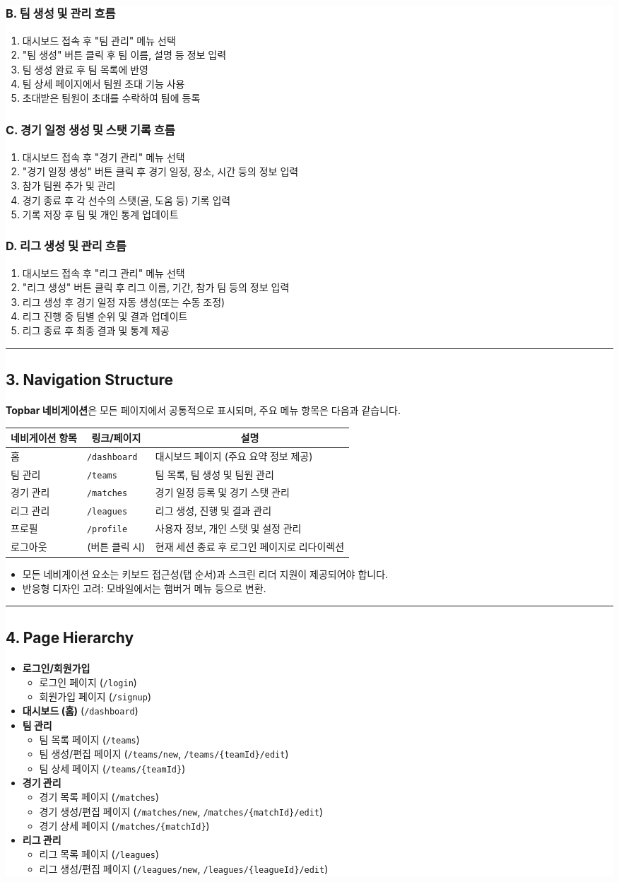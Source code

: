 ### B. 팀 생성 및 관리 흐름

1. 대시보드 접속 후 "팀 관리" 메뉴 선택
2. "팀 생성" 버튼 클릭 후 팀 이름, 설명 등 정보 입력
3. 팀 생성 완료 후 팀 목록에 반영
4. 팀 상세 페이지에서 팀원 초대 기능 사용
5. 초대받은 팀원이 초대를 수락하여 팀에 등록

### C. 경기 일정 생성 및 스탯 기록 흐름

1. 대시보드 접속 후 "경기 관리" 메뉴 선택
2. "경기 일정 생성" 버튼 클릭 후 경기 일정, 장소, 시간 등의 정보 입력
3. 참가 팀원 추가 및 관리
4. 경기 종료 후 각 선수의 스탯(골, 도움 등) 기록 입력
5. 기록 저장 후 팀 및 개인 통계 업데이트

### D. 리그 생성 및 관리 흐름

1. 대시보드 접속 후 "리그 관리" 메뉴 선택
2. "리그 생성" 버튼 클릭 후 리그 이름, 기간, 참가 팀 등의 정보 입력
3. 리그 생성 후 경기 일정 자동 생성(또는 수동 조정)
4. 리그 진행 중 팀별 순위 및 결과 업데이트
5. 리그 종료 후 최종 결과 및 통계 제공

---

## 3. Navigation Structure

**Topbar 네비게이션**은 모든 페이지에서 공통적으로 표시되며, 주요 메뉴 항목은 다음과 같습니다.

| 네비게이션 항목  | 링크/페이지       | 설명                                       |
|-----------------|------------------|------------------------------------------|
| 홈              | `/dashboard`     | 대시보드 페이지 (주요 요약 정보 제공)         |
| 팀 관리         | `/teams`         | 팀 목록, 팀 생성 및 팀원 관리                |
| 경기 관리       | `/matches`       | 경기 일정 등록 및 경기 스탯 관리              |
| 리그 관리       | `/leagues`       | 리그 생성, 진행 및 결과 관리                |
| 프로필          | `/profile`       | 사용자 정보, 개인 스탯 및 설정 관리           |
| 로그아웃        | (버튼 클릭 시)    | 현재 세션 종료 후 로그인 페이지로 리다이렉션     |

- 모든 네비게이션 요소는 키보드 접근성(탭 순서)과 스크린 리더 지원이 제공되어야 합니다.
- 반응형 디자인 고려: 모바일에서는 햄버거 메뉴 등으로 변환.

---

## 4. Page Hierarchy

- **로그인/회원가입**
  - 로그인 페이지 (`/login`)
  - 회원가입 페이지 (`/signup`)
- **대시보드 (홈)** (`/dashboard`)
- **팀 관리**
  - 팀 목록 페이지 (`/teams`)
  - 팀 생성/편집 페이지 (`/teams/new`, `/teams/{teamId}/edit`)
  - 팀 상세 페이지 (`/teams/{teamId}`)
- **경기 관리**
  - 경기 목록 페이지 (`/matches`)
  - 경기 생성/편집 페이지 (`/matches/new`, `/matches/{matchId}/edit`)
  - 경기 상세 페이지 (`/matches/{matchId}`)
- **리그 관리**
  - 리그 목록 페이지 (`/leagues`)
  - 리그 생성/편집 페이지 (`/leagues/new`, `/leagues/{leagueId}/edit`)